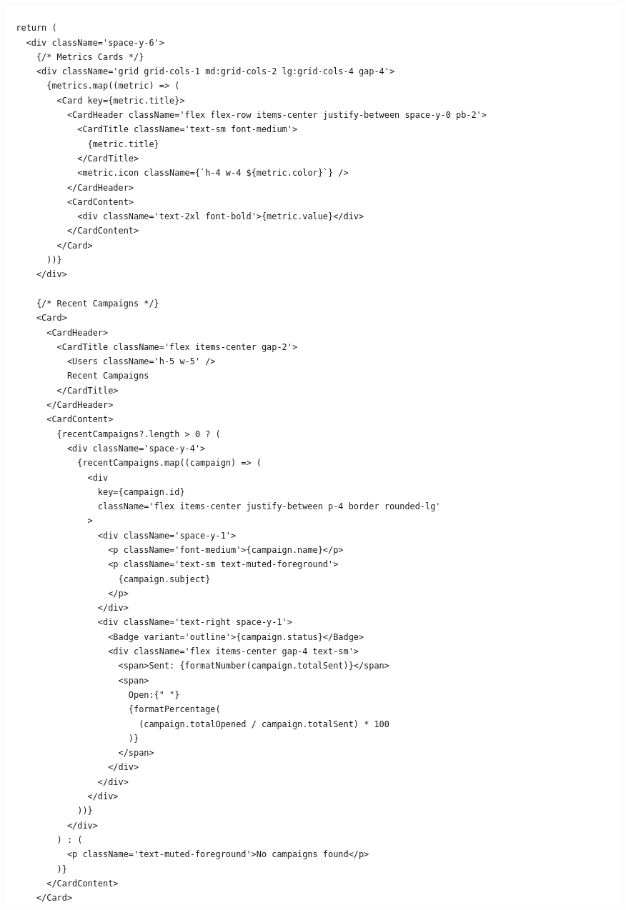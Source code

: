 ```tsx

  return (
    <div className='space-y-6'>
      {/* Metrics Cards */}
      <div className='grid grid-cols-1 md:grid-cols-2 lg:grid-cols-4 gap-4'>
        {metrics.map((metric) => (
          <Card key={metric.title}>
            <CardHeader className='flex flex-row items-center justify-between space-y-0 pb-2'>
              <CardTitle className='text-sm font-medium'>
                {metric.title}
              </CardTitle>
              <metric.icon className={`h-4 w-4 ${metric.color}`} />
            </CardHeader>
            <CardContent>
              <div className='text-2xl font-bold'>{metric.value}</div>
            </CardContent>
          </Card>
        ))}
      </div>

      {/* Recent Campaigns */}
      <Card>
        <CardHeader>
          <CardTitle className='flex items-center gap-2'>
            <Users className='h-5 w-5' />
            Recent Campaigns
          </CardTitle>
        </CardHeader>
        <CardContent>
          {recentCampaigns?.length > 0 ? (
            <div className='space-y-4'>
              {recentCampaigns.map((campaign) => (
                <div
                  key={campaign.id}
                  className='flex items-center justify-between p-4 border rounded-lg'
                >
                  <div className='space-y-1'>
                    <p className='font-medium'>{campaign.name}</p>
                    <p className='text-sm text-muted-foreground'>
                      {campaign.subject}
                    </p>
                  </div>
                  <div className='text-right space-y-1'>
                    <Badge variant='outline'>{campaign.status}</Badge>
                    <div className='flex items-center gap-4 text-sm'>
                      <span>Sent: {formatNumber(campaign.totalSent)}</span>
                      <span>
                        Open:{" "}
                        {formatPercentage(
                          (campaign.totalOpened / campaign.totalSent) * 100
                        )}
                      </span>
                    </div>
                  </div>
                </div>
              ))}
            </div>
          ) : (
            <p className='text-muted-foreground'>No campaigns found</p>
          )}
        </CardContent>
      </Card>

```